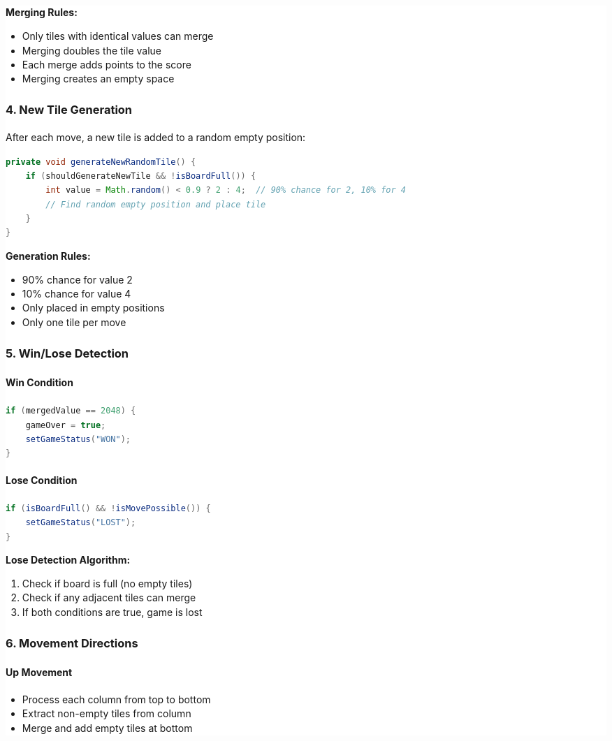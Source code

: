 **Merging Rules:**
- Only tiles with identical values can merge
- Merging doubles the tile value
- Each merge adds points to the score
- Merging creates an empty space

### 4. New Tile Generation

After each move, a new tile is added to a random empty position:

```java
private void generateNewRandomTile() {
    if (shouldGenerateNewTile && !isBoardFull()) {
        int value = Math.random() < 0.9 ? 2 : 4;  // 90% chance for 2, 10% for 4
        // Find random empty position and place tile
    }
}
```

**Generation Rules:**
- 90% chance for value 2
- 10% chance for value 4
- Only placed in empty positions
- Only one tile per move

### 5. Win/Lose Detection

#### Win Condition
```java
if (mergedValue == 2048) {
    gameOver = true;
    setGameStatus("WON");
}
```

#### Lose Condition
```java
if (isBoardFull() && !isMovePossible()) {
    setGameStatus("LOST");
}
```

**Lose Detection Algorithm:**
1. Check if board is full (no empty tiles)
2. Check if any adjacent tiles can merge
3. If both conditions are true, game is lost

### 6. Movement Directions

#### Up Movement
- Process each column from top to bottom
- Extract non-empty tiles from column
- Merge and add empty tiles at bottom
